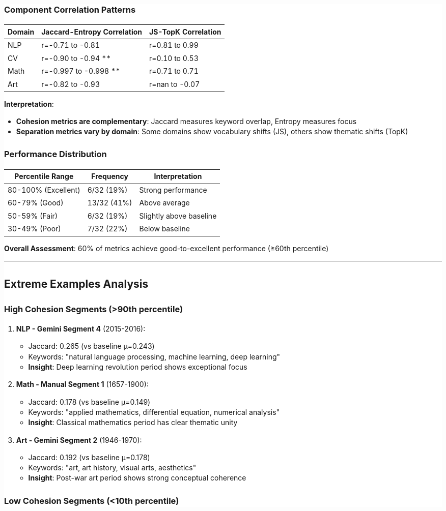 ### Component Correlation Patterns

| Domain | Jaccard-Entropy Correlation | JS-TopK Correlation |
|--------|----------------------------|-------------------|
| NLP    | r=-0.71 to -0.81          | r=0.81 to 0.99    |
| CV     | r=-0.90 to -0.94 **       | r=0.10 to 0.53    |
| Math   | r=-0.997 to -0.998 **     | r=0.71 to 0.71    |
| Art    | r=-0.82 to -0.93          | r=nan to -0.07    |

**Interpretation**:
- **Cohesion metrics are complementary**: Jaccard measures keyword overlap, Entropy measures focus
- **Separation metrics vary by domain**: Some domains show vocabulary shifts (JS), others show thematic shifts (TopK)

### Performance Distribution

| Percentile Range | Frequency | Interpretation |
|------------------|-----------|----------------|
| 80-100% (Excellent) | 6/32 (19%) | Strong performance |
| 60-79% (Good) | 13/32 (41%) | Above average |
| 50-59% (Fair) | 6/32 (19%) | Slightly above baseline |
| 30-49% (Poor) | 7/32 (22%) | Below baseline |

**Overall Assessment**: 60% of metrics achieve good-to-excellent performance (≥60th percentile)

---

## Extreme Examples Analysis

### High Cohesion Segments (>90th percentile)

1. **NLP - Gemini Segment 4** (2015-2016): 
   - Jaccard: 0.265 (vs baseline μ=0.243)
   - Keywords: "natural language processing, machine learning, deep learning"
   - **Insight**: Deep learning revolution period shows exceptional focus

2. **Math - Manual Segment 1** (1657-1900):
   - Jaccard: 0.178 (vs baseline μ=0.149) 
   - Keywords: "applied mathematics, differential equation, numerical analysis"
   - **Insight**: Classical mathematics period has clear thematic unity

3. **Art - Gemini Segment 2** (1946-1970):
   - Jaccard: 0.192 (vs baseline μ=0.178)
   - Keywords: "art, art history, visual arts, aesthetics"
   - **Insight**: Post-war art period shows strong conceptual coherence

### Low Cohesion Segments (<10th percentile)
